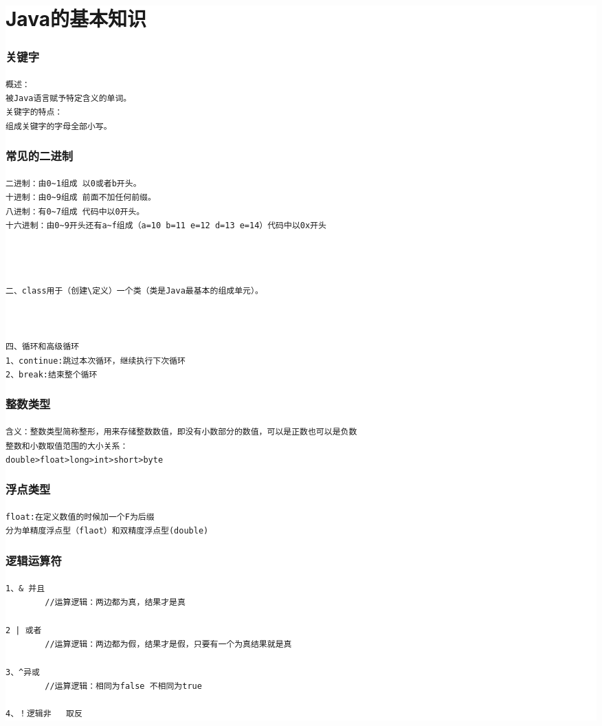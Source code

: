 # Java的基本知识

### 关键字

````
概述：
被Java语言赋予特定含义的单词。
关键字的特点：
组成关键字的字母全部小写。
````

### 常见的二进制

````
二进制：由0~1组成 以0或者b开头。
十进制：由0~9组成 前面不加任何前缀。
八进制：有0~7组成 代码中以0开头。
十六进制：由0~9开头还有a~f组成（a=10 b=11 e=12 d=13 e=14）代码中以0x开头
````

````



二、class用于（创建\定义）一个类（类是Java最基本的组成单元）。



四、循环和高级循环
1、continue:跳过本次循环，继续执行下次循环
2、break:结束整个循环
````

### 整数类型

````
含义：整数类型简称整形，用来存储整数数值，即没有小数部分的数值，可以是正数也可以是负数
整数和小数取值范围的大小关系：
double>float>long>int>short>byte

````

### 浮点类型

````
float:在定义数值的时候加一个F为后缀
分为单精度浮点型（flaot）和双精度浮点型(double)
````

### 逻辑运算符

````
1、& 并且
        //运算逻辑：两边都为真，结果才是真
        
2 | 或者
        //运算逻辑：两边都为假，结果才是假，只要有一个为真结果就是真
        
3、^异或
        //运算逻辑：相同为false 不相同为true   
        
4、！逻辑非   取反             
````

